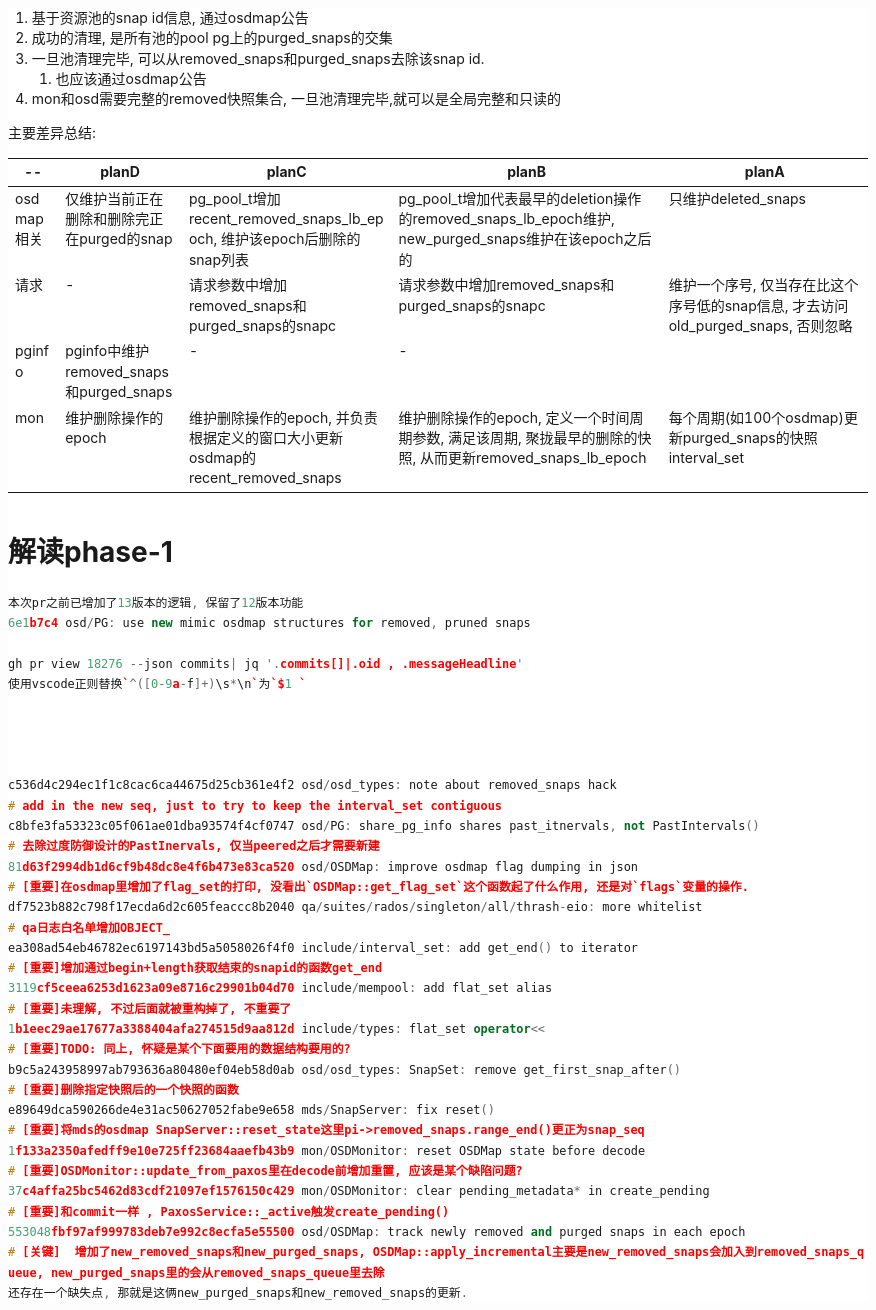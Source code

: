 1.  基于资源池的snap id信息, 通过osdmap公告
2. 成功的清理, 是所有池的pool pg上的purged_snaps的交集
3. 一旦池清理完毕, 可以从removed_snaps和purged_snaps去除该snap id.
	1. 也应该通过osdmap公告
4.  mon和osd需要完整的removed快照集合, 一旦池清理完毕,就可以是全局完整和只读的


主要差异总结:

-- | planD | planC | planB | planA
-- |  -- | -- | -- | --
osdmap相关 | 仅维护当前正在删除和删除完正在purged的snap | pg_pool_t增加recent_removed_snaps_lb_epoch, 维护该epoch后删除的snap列表 | pg_pool_t增加代表最早的deletion操作的removed_snaps_lb_epoch维护, new_purged_snaps维护在该epoch之后的 | 只维护deleted_snaps 
请求 | - | 请求参数中增加removed_snaps和purged_snaps的snapc | 请求参数中增加removed_snaps和purged_snaps的snapc | 维护一个序号, 仅当存在比这个序号低的snap信息, 才去访问old_purged_snaps, 否则忽略
pginfo | pginfo中维护removed_snaps和purged_snaps | -  | - |
mon | 维护删除操作的epoch | 维护删除操作的epoch, 并负责根据定义的窗口大小更新osdmap的recent_removed_snaps | 维护删除操作的epoch, 定义一个时间周期参数, 满足该周期, 聚拢最早的删除的快照, 从而更新removed_snaps_lb_epoch | 每个周期(如100个osdmap)更新purged_snaps的快照interval_set 





# 解读phase-1


``` c++
本次pr之前已增加了13版本的逻辑, 保留了12版本功能
6e1b7c4 osd/PG: use new mimic osdmap structures for removed, pruned snaps

gh pr view 18276 --json commits| jq '.commits[]|.oid , .messageHeadline'
使用vscode正则替换`^([0-9a-f]+)\s*\n`为`$1 `




c536d4c294ec1f1c8cac6ca44675d25cb361e4f2 osd/osd_types: note about removed_snaps hack
# add in the new seq, just to try to keep the interval_set contiguous
c8bfe3fa53323c05f061ae01dba93574f4cf0747 osd/PG: share_pg_info shares past_itnervals, not PastIntervals()
# 去除过度防御设计的PastInervals, 仅当peered之后才需要新建
81d63f2994db1d6cf9b48dc8e4f6b473e83ca520 osd/OSDMap: improve osdmap flag dumping in json
# [重要]在osdmap里增加了flag_set的打印, 没看出`OSDMap::get_flag_set`这个函数起了什么作用, 还是对`flags`变量的操作.
df7523b882c798f17ecda6d2c605feaccc8b2040 qa/suites/rados/singleton/all/thrash-eio: more whitelist
# qa日志白名单增加OBJECT_
ea308ad54eb46782ec6197143bd5a5058026f4f0 include/interval_set: add get_end() to iterator
# [重要]增加通过begin+length获取结束的snapid的函数get_end
3119cf5ceea6253d1623a09e8716c29901b04d70 include/mempool: add flat_set alias   
# [重要]未理解, 不过后面就被重构掉了, 不重要了
1b1eec29ae17677a3388404afa274515d9aa812d include/types: flat_set operator<<            
# [重要]TODO: 同上, 怀疑是某个下面要用的数据结构要用的?
b9c5a243958997ab793636a80480ef04eb58d0ab osd/osd_types: SnapSet: remove get_first_snap_after()        
# [重要]删除指定快照后的一个快照的函数
e89649dca590266de4e31ac50627052fabe9e658 mds/SnapServer: fix reset()
# [重要]将mds的osdmap SnapServer::reset_state这里pi->removed_snaps.range_end()更正为snap_seq
1f133a2350afedff9e10e725ff23684aaefb43b9 mon/OSDMonitor: reset OSDMap state before decode     
# [重要]OSDMonitor::update_from_paxos里在decode前增加重置, 应该是某个缺陷问题? 
37c4affa25bc5462d83cdf21097ef1576150c429 mon/OSDMonitor: clear pending_metadata* in create_pending
# [重要]和commit一样 , PaxosService::_active触发create_pending()
553048fbf97af999783deb7e992c8ecfa5e55500 osd/OSDMap: track newly removed and purged snaps in each epoch  
# [关键]  增加了new_removed_snaps和new_purged_snaps, OSDMap::apply_incremental主要是new_removed_snaps会加入到removed_snaps_queue, new_purged_snaps里的会从removed_snaps_queue里去除
还存在一个缺失点, 那就是这俩new_purged_snaps和new_removed_snaps的更新.
```